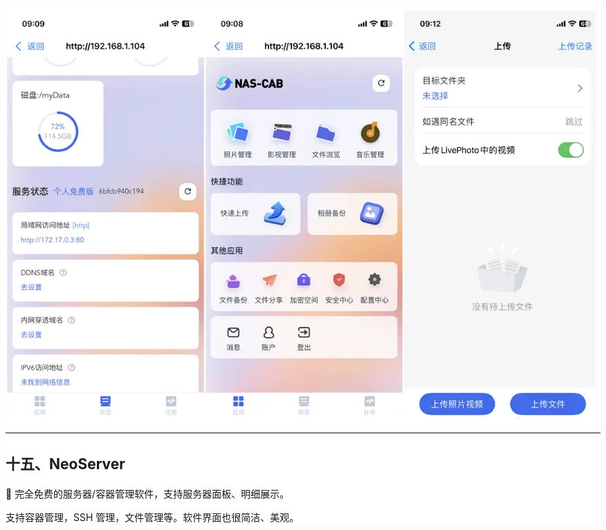 ![图片](./NAS自托管应用服务APP端.assets/640-1714729352524-152.webp)

---

## 十五、NeoServer

🔻 完全免费的服务器/容器管理软件，支持服务器面板、明细展示。

支持容器管理，SSH 管理，文件管理等。软件界面也很简洁、美观。
